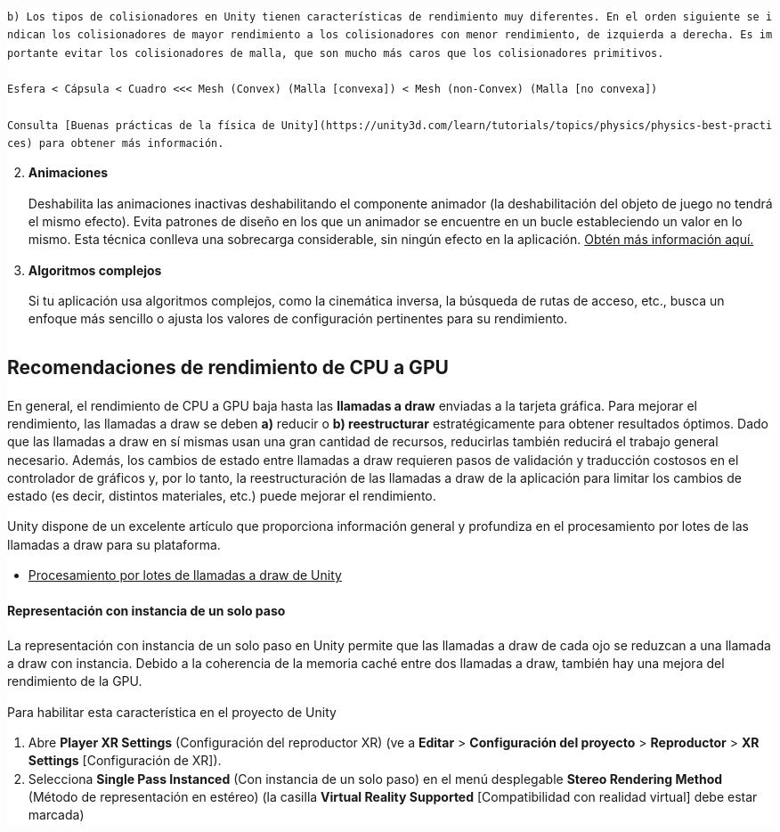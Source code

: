     b) Los tipos de colisionadores en Unity tienen características de rendimiento muy diferentes. En el orden siguiente se indican los colisionadores de mayor rendimiento a los colisionadores con menor rendimiento, de izquierda a derecha. Es importante evitar los colisionadores de malla, que son mucho más caros que los colisionadores primitivos.

    Esfera < Cápsula < Cuadro <<< Mesh (Convex) (Malla [convexa]) < Mesh (non-Convex) (Malla [no convexa])

    Consulta [Buenas prácticas de la física de Unity](https://unity3d.com/learn/tutorials/topics/physics/physics-best-practices) para obtener más información.

2) **Animaciones**

    Deshabilita las animaciones inactivas deshabilitando el componente animador (la deshabilitación del objeto de juego no tendrá el mismo efecto). Evita patrones de diseño en los que un animador se encuentre en un bucle estableciendo un valor en lo mismo. Esta técnica conlleva una sobrecarga considerable, sin ningún efecto en la aplicación. [Obtén más información aquí.](https://docs.unity3d.com/Manual/MecanimPeformanceandOptimization.html)

3) **Algoritmos complejos**

    Si tu aplicación usa algoritmos complejos, como la cinemática inversa, la búsqueda de rutas de acceso, etc., busca un enfoque más sencillo o ajusta los valores de configuración pertinentes para su rendimiento.

## <a name="cpu-to-gpu-performance-recommendations"></a>Recomendaciones de rendimiento de CPU a GPU

En general, el rendimiento de CPU a GPU baja hasta las **llamadas a draw** enviadas a la tarjeta gráfica. Para mejorar el rendimiento, las llamadas a draw se deben **a)** reducir o **b) reestructurar** estratégicamente para obtener resultados óptimos. Dado que las llamadas a draw en sí mismas usan una gran cantidad de recursos, reducirlas también reducirá el trabajo general necesario. Además, los cambios de estado entre llamadas a draw requieren pasos de validación y traducción costosos en el controlador de gráficos y, por lo tanto, la reestructuración de las llamadas a draw de la aplicación para limitar los cambios de estado (es decir, distintos materiales, etc.) puede mejorar el rendimiento.

Unity dispone de un excelente artículo que proporciona información general y profundiza en el procesamiento por lotes de las llamadas a draw para su plataforma.
- [Procesamiento por lotes de llamadas a draw de Unity](https://docs.unity3d.com/Manual/DrawCallBatching.html)

#### <a name="single-pass-instanced-rendering"></a>Representación con instancia de un solo paso

La representación con instancia de un solo paso en Unity permite que las llamadas a draw de cada ojo se reduzcan a una llamada a draw con instancia. Debido a la coherencia de la memoria caché entre dos llamadas a draw, también hay una mejora del rendimiento de la GPU.

Para habilitar esta característica en el proyecto de Unity
1)  Abre **Player XR Settings** (Configuración del reproductor XR) (ve a **Editar** > **Configuración del proyecto** > **Reproductor** > **XR Settings** [Configuración de XR]).
2) Selecciona **Single Pass Instanced** (Con instancia de un solo paso) en el menú desplegable **Stereo Rendering Method** (Método de representación en estéreo) (la casilla **Virtual Reality Supported** [Compatibilidad con realidad virtual] debe estar marcada)
